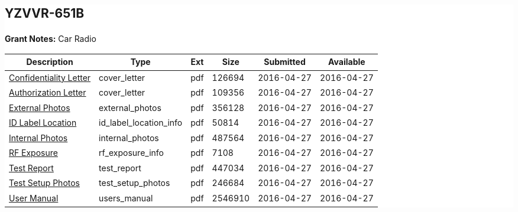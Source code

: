 ## YZVVR-651B
**Grant Notes:** Car Radio

| Description | Type | Ext | Size | Submitted | Available |
| ----------- | ---- | --- | ---- | --------- | --------- |
| [Confidentiality Letter](YZVVR-651B/afa4c56147f1e9ee4473a7bf5b4d89cb/2971818.pdf) | cover_letter | pdf | 126694 | 2016-04-27 | 2016-04-27 |
| [Authorization Letter](YZVVR-651B/afa4c56147f1e9ee4473a7bf5b4d89cb/2971819.pdf) | cover_letter | pdf | 109356 | 2016-04-27 | 2016-04-27 |
| [External Photos](YZVVR-651B/afa4c56147f1e9ee4473a7bf5b4d89cb/2971815.pdf) | external_photos | pdf | 356128 | 2016-04-27 | 2016-04-27 |
| [ID Label Location](YZVVR-651B/afa4c56147f1e9ee4473a7bf5b4d89cb/2971817.pdf) | id_label_location_info | pdf | 50814 | 2016-04-27 | 2016-04-27 |
| [Internal Photos](YZVVR-651B/afa4c56147f1e9ee4473a7bf5b4d89cb/2971816.pdf) | internal_photos | pdf | 487564 | 2016-04-27 | 2016-04-27 |
| [RF Exposure](YZVVR-651B/afa4c56147f1e9ee4473a7bf5b4d89cb/2971820.pdf) | rf_exposure_info | pdf | 7108 | 2016-04-27 | 2016-04-27 |
| [Test Report](YZVVR-651B/afa4c56147f1e9ee4473a7bf5b4d89cb/2971821.pdf) | test_report | pdf | 447034 | 2016-04-27 | 2016-04-27 |
| [Test Setup Photos](YZVVR-651B/afa4c56147f1e9ee4473a7bf5b4d89cb/2971822.pdf) | test_setup_photos | pdf | 246684 | 2016-04-27 | 2016-04-27 |
| [User Manual](YZVVR-651B/afa4c56147f1e9ee4473a7bf5b4d89cb/2971823.pdf) | users_manual | pdf | 2546910 | 2016-04-27 | 2016-04-27 |
